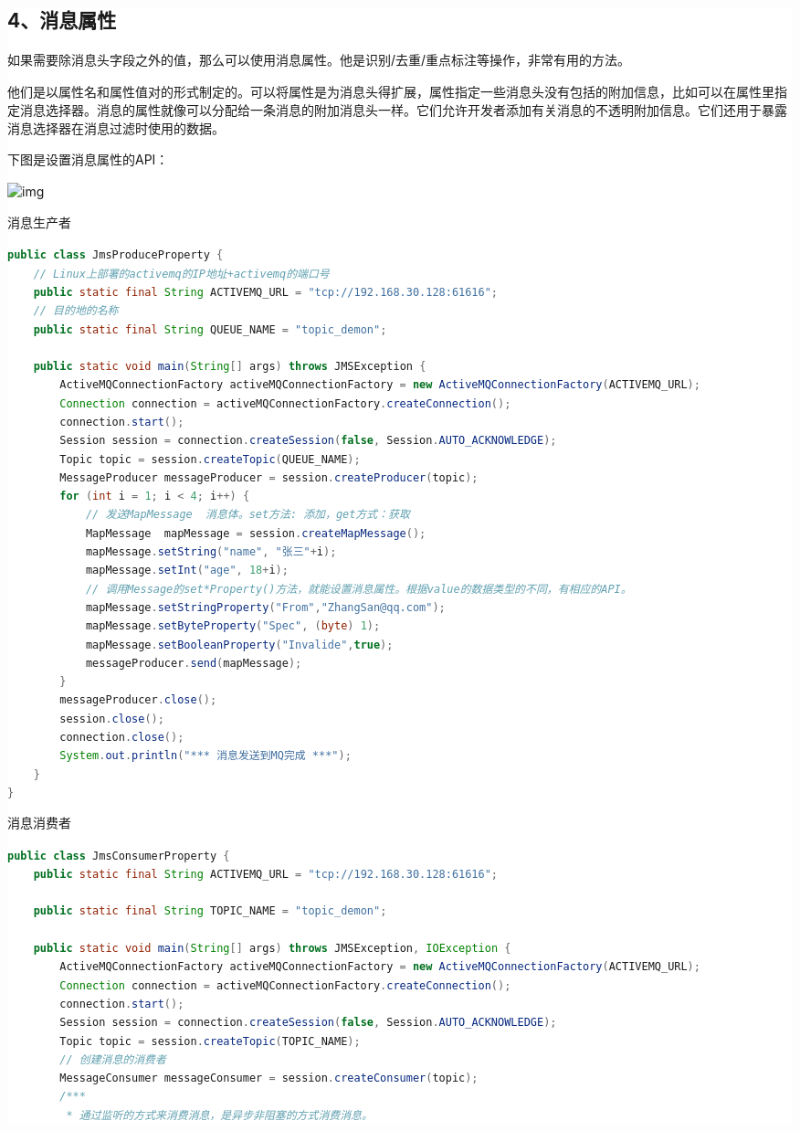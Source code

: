 ## 4、消息属性

​     如果需要除消息头字段之外的值，那么可以使用消息属性。他是识别/去重/重点标注等操作，非常有用的方法。

​      他们是以属性名和属性值对的形式制定的。可以将属性是为消息头得扩展，属性指定一些消息头没有包括的附加信息，比如可以在属性里指定消息选择器。消息的属性就像可以分配给一条消息的附加消息头一样。它们允许开发者添加有关消息的不透明附加信息。它们还用于暴露消息选择器在消息过滤时使用的数据。

下图是设置消息属性的API：

![img](\images\clip_image026.jpg)

消息生产者

```java
public class JmsProduceProperty {
    // Linux上部署的activemq的IP地址+activemq的端口号
    public static final String ACTIVEMQ_URL = "tcp://192.168.30.128:61616";
    // 目的地的名称
    public static final String QUEUE_NAME = "topic_demon";

    public static void main(String[] args) throws JMSException {
        ActiveMQConnectionFactory activeMQConnectionFactory = new ActiveMQConnectionFactory(ACTIVEMQ_URL);
        Connection connection = activeMQConnectionFactory.createConnection();
        connection.start();
        Session session = connection.createSession(false, Session.AUTO_ACKNOWLEDGE);
        Topic topic = session.createTopic(QUEUE_NAME);
        MessageProducer messageProducer = session.createProducer(topic);
        for (int i = 1; i < 4; i++) {
            // 发送MapMessage  消息体。set方法: 添加，get方式：获取
            MapMessage  mapMessage = session.createMapMessage();
            mapMessage.setString("name", "张三"+i);
            mapMessage.setInt("age", 18+i);
            // 调用Message的set*Property()方法，就能设置消息属性。根据value的数据类型的不同，有相应的API。
            mapMessage.setStringProperty("From","ZhangSan@qq.com");
            mapMessage.setByteProperty("Spec", (byte) 1);
            mapMessage.setBooleanProperty("Invalide",true);
            messageProducer.send(mapMessage);
        }
        messageProducer.close();
        session.close();
        connection.close();
        System.out.println("*** 消息发送到MQ完成 ***");
    }
}
```

消息消费者

```java
public class JmsConsumerProperty {
    public static final String ACTIVEMQ_URL = "tcp://192.168.30.128:61616";

    public static final String TOPIC_NAME = "topic_demon";

    public static void main(String[] args) throws JMSException, IOException {
        ActiveMQConnectionFactory activeMQConnectionFactory = new ActiveMQConnectionFactory(ACTIVEMQ_URL);
        Connection connection = activeMQConnectionFactory.createConnection();
        connection.start();
        Session session = connection.createSession(false, Session.AUTO_ACKNOWLEDGE);
        Topic topic = session.createTopic(TOPIC_NAME);
        // 创建消息的消费者
        MessageConsumer messageConsumer = session.createConsumer(topic);
        /***
         * 通过监听的方式来消费消息，是异步非阻塞的方式消费消息。
```